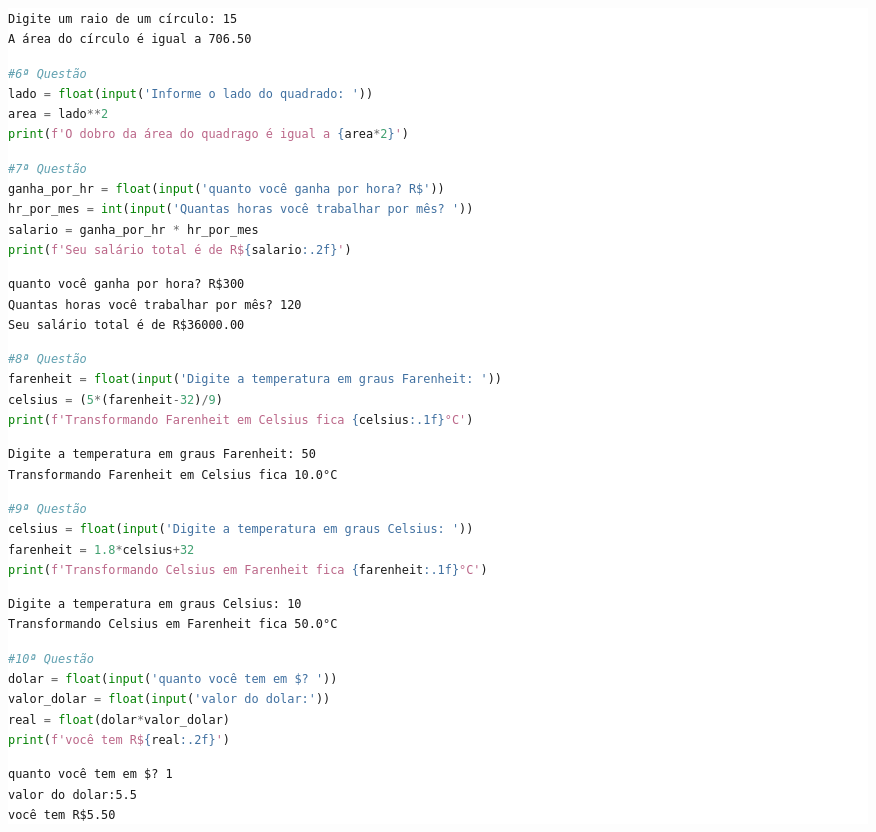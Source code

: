     Digite um raio de um círculo: 15
    A área do círculo é igual a 706.50 



```python
#6ª Questão
lado = float(input('Informe o lado do quadrado: '))
area = lado**2
print(f'O dobro da área do quadrago é igual a {area*2}')
```


```python
#7ª Questão
ganha_por_hr = float(input('quanto você ganha por hora? R$'))
hr_por_mes = int(input('Quantas horas você trabalhar por mês? '))
salario = ganha_por_hr * hr_por_mes
print(f'Seu salário total é de R${salario:.2f}')
```

    quanto você ganha por hora? R$300
    Quantas horas você trabalhar por mês? 120
    Seu salário total é de R$36000.00



```python
#8ª Questão
farenheit = float(input('Digite a temperatura em graus Farenheit: '))
celsius = (5*(farenheit-32)/9)
print(f'Transformando Farenheit em Celsius fica {celsius:.1f}°C')
```

    Digite a temperatura em graus Farenheit: 50
    Transformando Farenheit em Celsius fica 10.0°C



```python
#9ª Questão
celsius = float(input('Digite a temperatura em graus Celsius: '))
farenheit = 1.8*celsius+32
print(f'Transformando Celsius em Farenheit fica {farenheit:.1f}°C')
```

    Digite a temperatura em graus Celsius: 10
    Transformando Celsius em Farenheit fica 50.0°C



```python
#10ª Questão
dolar = float(input('quanto você tem em $? '))
valor_dolar = float(input('valor do dolar:'))
real = float(dolar*valor_dolar)
print(f'você tem R${real:.2f}')
```

    quanto você tem em $? 1
    valor do dolar:5.5
    você tem R$5.50
